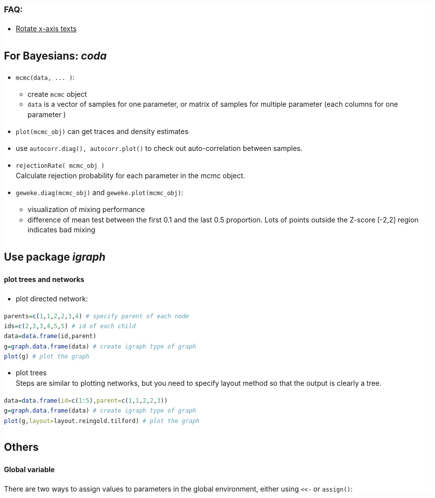 ```r
```

### FAQ:

- [Rotate x-axis texts](http://stackoverflow.com/questions/1330989/rotating-and-spacing-axis-labels-in-ggplot2)



## <a name="coda"></a> For Bayesians: _coda_

-   `mcmc(data, ... )`:
	- create `mcmc` object
	- `data`  is a vector of samples for one parameter, or matrix of samples for multiple parameter (each columns for one parameter )

-  `plot(mcmc_obj)`  can get traces and density estimates

-  use `autocorr.diag(), autocorr.plot()` to check out auto-correlation between samples.

-  `rejectionRate( mcmc_obj )` 	
	Calculate rejection probability for each parameter in the mcmc object.
	
-  `geweke.diag(mcmc_obj)` and `geweke.plot(mcmc_obj)`:
	- visualization of mixing performance
	- difference of mean test between the first 0.1 and the last 0.5 proportion. Lots of points outside the Z-score [-2,2] region indicates bad mixing





## <a name="igraph"></a> Use package _igraph_



#### plot trees and networks
-  plot directed network:

```r
parents=c(1,1,2,2,3,4) # specify parent of each node
ids=c(2,3,3,4,5,5) # id of each child
data=data.frame(id,parent)
g=graph.data.frame(data) # create igraph type of graph
plot(g) # plot the graph
```

- plot trees  
  Steps are similar to plotting networks, but you need to specify layout method so that the output is clearly a tree.
  
```r
data=data.frame(id=c(1:5),parent=c(1,1,2,2,3))
g=graph.data.frame(data) # create igraph type of graph
plot(g,layout=layout.reingold.tilford) # plot the graph
```
	 
## <a name="others"></a> Others
#### Global variable
There are two ways to assign values to parameters in the global environment, either using `<<-` or `assign()`:
